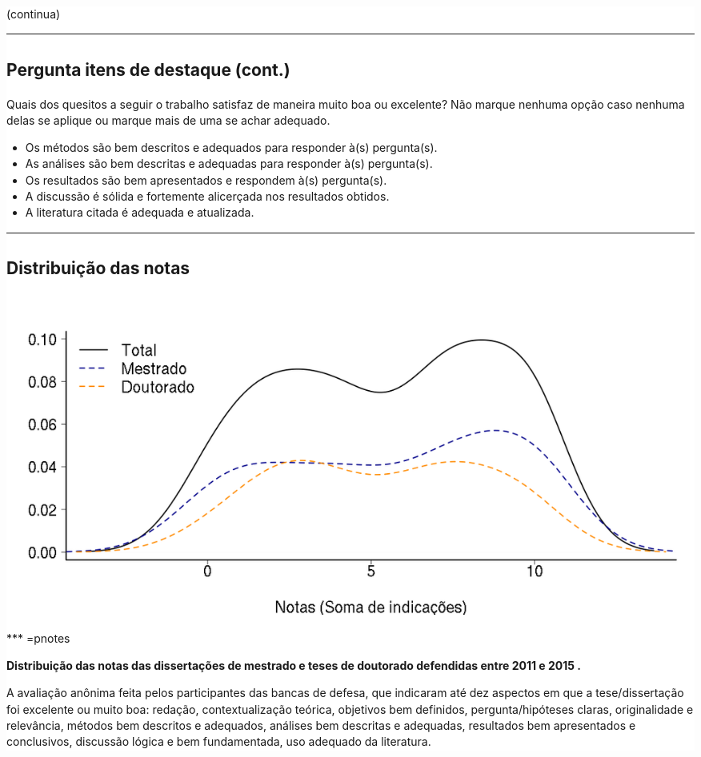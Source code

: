 (continua)

---

## Pergunta itens de destaque (cont.)
Quais dos quesitos a seguir o trabalho satisfaz de maneira muito
boa ou excelente? Não marque nenhuma opção caso nenhuma delas se
aplique ou marque mais de uma se achar adequado. 

- Os métodos são bem descritos e adequados para responder à(s) pergunta(s).
- As análises são bem descritas e adequadas para responder à(s) pergunta(s).
- Os resultados são bem apresentados e respondem à(s) pergunta(s).
- A discussão é sólida e fortemente alicerçada nos resultados obtidos.
- A literatura citada é adequada e atualizada.

---

## Distribuição das notas
![plot of chunk DensityNotas](assets/fig/DensityNotas-1.png)

*** =pnotes

**Distribuição das notas das dissertações de mestrado e teses de doutorado 
defendidas entre  2011 e 2015 .**

A avaliação anônima feita pelos participantes das bancas de defesa, 
que indicaram até dez aspectos em que a tese/dissertação foi excelente ou muito boa: 
redação, contextualização teórica, objetivos bem definidos, pergunta/hipóteses claras, 
originalidade e relevância, métodos bem descritos e adequados, 
análises bem descritas e adequadas, 
resultados bem apresentados e conclusivos, discussão lógica e bem fundamentada, uso adequado da literatura.

